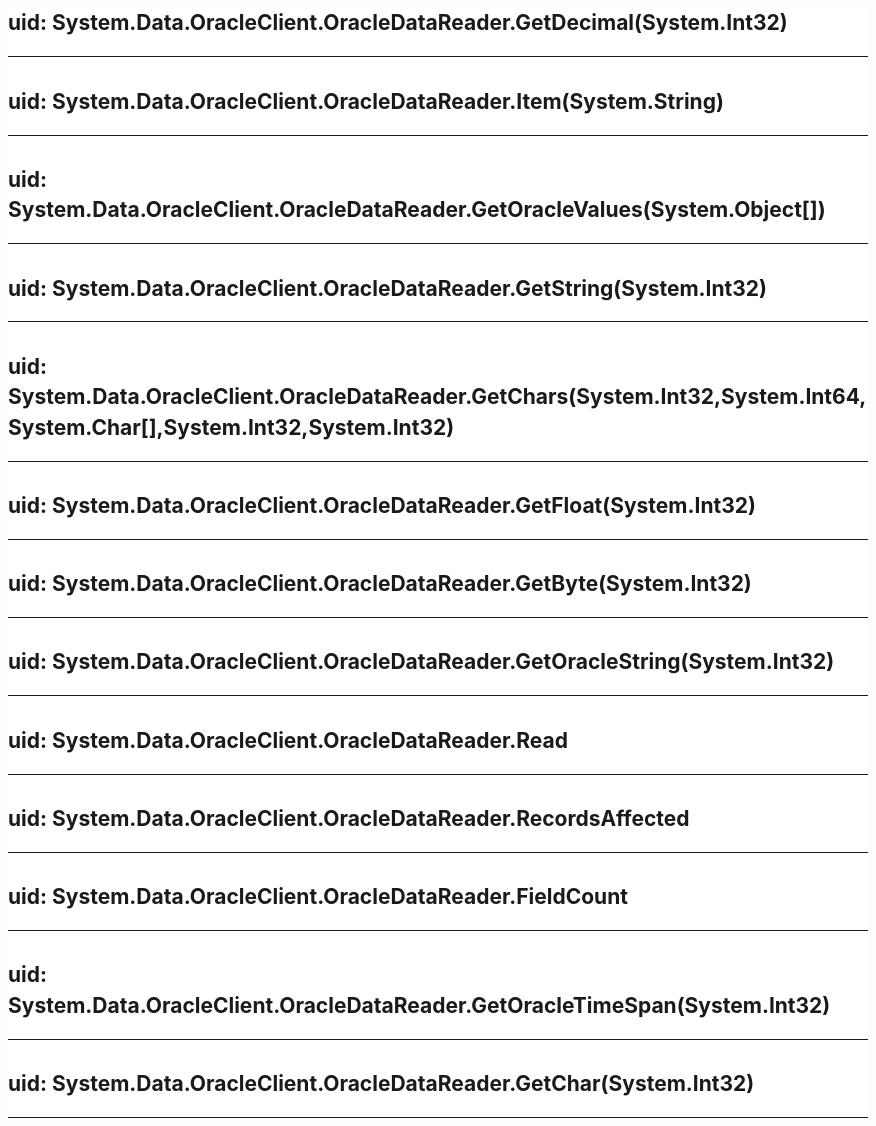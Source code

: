 uid: System.Data.OracleClient.OracleDataReader.GetDecimal(System.Int32)
---

---
uid: System.Data.OracleClient.OracleDataReader.Item(System.String)
---

---
uid: System.Data.OracleClient.OracleDataReader.GetOracleValues(System.Object[])
---

---
uid: System.Data.OracleClient.OracleDataReader.GetString(System.Int32)
---

---
uid: System.Data.OracleClient.OracleDataReader.GetChars(System.Int32,System.Int64,System.Char[],System.Int32,System.Int32)
---

---
uid: System.Data.OracleClient.OracleDataReader.GetFloat(System.Int32)
---

---
uid: System.Data.OracleClient.OracleDataReader.GetByte(System.Int32)
---

---
uid: System.Data.OracleClient.OracleDataReader.GetOracleString(System.Int32)
---

---
uid: System.Data.OracleClient.OracleDataReader.Read
---

---
uid: System.Data.OracleClient.OracleDataReader.RecordsAffected
---

---
uid: System.Data.OracleClient.OracleDataReader.FieldCount
---

---
uid: System.Data.OracleClient.OracleDataReader.GetOracleTimeSpan(System.Int32)
---

---
uid: System.Data.OracleClient.OracleDataReader.GetChar(System.Int32)
---

---